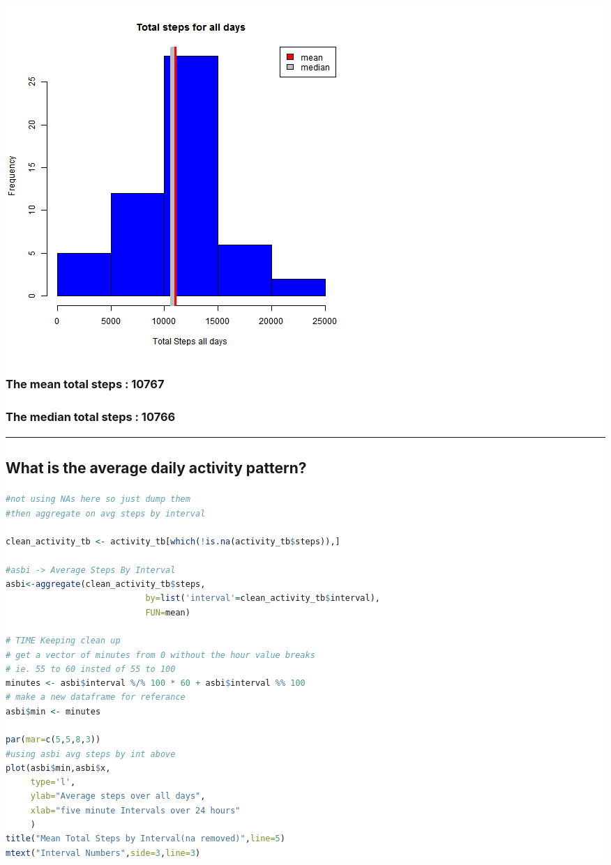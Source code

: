 ![plot of chunk unnamed-chunk-2](figure/unnamed-chunk-2-1.png) 

### The mean total steps : 10767 

### The median total steps : 10766 

****

## What is the average daily activity pattern?


```r
#not using NAs here so just dump them
#then aggregate on avg steps by interval

clean_activity_tb <- activity_tb[which(!is.na(activity_tb$steps)),]

#asbi -> Average Steps By Interval
asbi<-aggregate(clean_activity_tb$steps,
                            by=list('interval'=clean_activity_tb$interval),
                            FUN=mean)

# TIME Keeping clean up
# get a vector of minutes from 0 without the hour value breaks
# ie. 55 to 60 insted of 55 to 100
minutes <- asbi$interval %/% 100 * 60 + asbi$interval %% 100
# make a new dataframe for referance
asbi$min <- minutes 

par(mar=c(5,5,8,3))
#using asbi avg steps by int above
plot(asbi$min,asbi$x,
     type='l',
     ylab="Average steps over all days",
     xlab="five minute Intervals over 24 hours"
     )
title("Mean Total Steps by Interval(na removed)",line=5)
mtext("Interval Numbers",side=3,line=3)
```